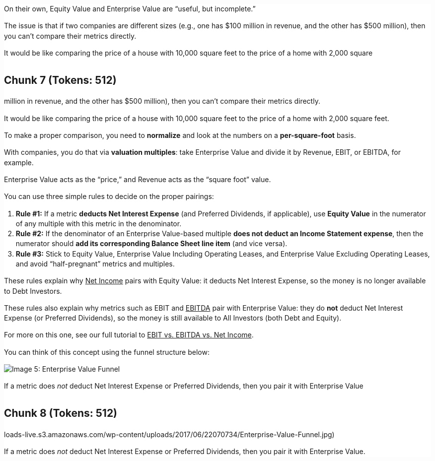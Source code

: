 On their own, Equity Value and Enterprise Value are “useful, but incomplete.”

The issue is that if two companies are different sizes (e.g., one has $100 million in revenue, and the other has $500 million), then you can’t compare their metrics directly.

It would be like comparing the price of a house with 10,000 square feet to the price of a home with 2,000 square

## Chunk 7 (Tokens: 512)

 million in revenue, and the other has $500 million), then you can’t compare their metrics directly.

It would be like comparing the price of a house with 10,000 square feet to the price of a home with 2,000 square feet.

To make a proper comparison, you need to **normalize** and look at the numbers on a **per-square-foot** basis.

With companies, you do that via **valuation multiples**: take Enterprise Value and divide it by Revenue, EBIT, or EBITDA, for example.

Enterprise Value acts as the “price,” and Revenue acts as the “square foot” value.

You can use three simple rules to decide on the proper pairings:

1.  **Rule #1:** If a metric **deducts Net Interest Expense** (and Preferred Dividends, if applicable), use **Equity Value** in the numerator of any multiple with this metric in the denominator.
2.  **Rule #2:** If the denominator of an Enterprise Value-based multiple **does not deduct an Income Statement expense**, then the numerator should **add its corresponding Balance Sheet line item** (and vice versa).
3.  **Rule #3:** Stick to Equity Value, Enterprise Value Including Operating Leases, and Enterprise Value Excluding Operating Leases, and avoid “half-pregnant” metrics and multiples.

These rules explain why [Net Income](https://breakingintowallstreet.com/kb/accounting/net-income/) pairs with Equity Value: it deducts Net Interest Expense, so the money is no longer available to Debt Investors.

These rules also explain why metrics such as EBIT and [EBITDA](https://breakingintowallstreet.com/kb/accounting/ebitda/) pair with Enterprise Value: they do **not** deduct Net Interest Expense (or Preferred Dividends), so the money is still available to All Investors (both Debt and Equity).

For more on this one, see our full tutorial to [EBIT vs. EBITDA vs. Net Income](https://breakingintowallstreet.com/kb/valuation/ebit-vs-ebitda/).

You can think of this concept using the funnel structure below:

![Image 5: Enterprise Value Funnel](https://mi-uploads-live.s3.amazonaws.com/wp-content/uploads/2017/06/22070734/Enterprise-Value-Funnel.jpg)

If a metric does _not_ deduct Net Interest Expense or Preferred Dividends, then you pair it with Enterprise Value

## Chunk 8 (Tokens: 512)

loads-live.s3.amazonaws.com/wp-content/uploads/2017/06/22070734/Enterprise-Value-Funnel.jpg)

If a metric does _not_ deduct Net Interest Expense or Preferred Dividends, then you pair it with Enterprise Value.
